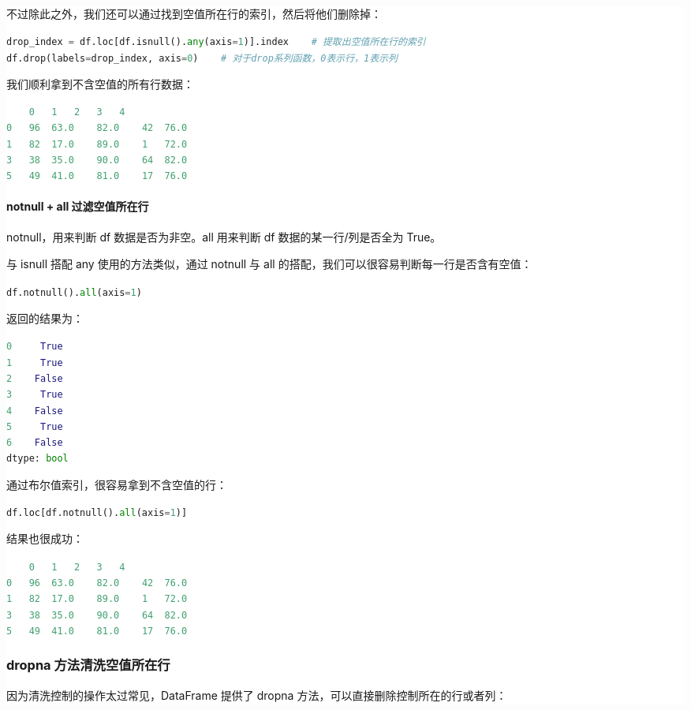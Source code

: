 不过除此之外，我们还可以通过找到空值所在行的索引，然后将他们删除掉：

```python
drop_index = df.loc[df.isnull().any(axis=1)].index    # 提取出空值所在行的索引
df.drop(labels=drop_index, axis=0)    # 对于drop系列函数，0表示行，1表示列
```

我们顺利拿到不含空值的所有行数据：

```python
	0	1	2	3	4
0	96	63.0	82.0	42	76.0
1	82	17.0	89.0	1	72.0
3	38	35.0	90.0	64	82.0
5	49	41.0	81.0	17	76.0
```

#### notnull + all 过滤空值所在行

notnull，用来判断 df 数据是否为非空。all 用来判断 df 数据的某一行/列是否全为 True。

与 isnull 搭配 any 使用的方法类似，通过 notnull 与 all 的搭配，我们可以很容易判断每一行是否含有空值：

```python
df.notnull().all(axis=1)
```

返回的结果为：

```python
0     True
1     True
2    False
3     True
4    False
5     True
6    False
dtype: bool
```

通过布尔值索引，很容易拿到不含空值的行：

```python
df.loc[df.notnull().all(axis=1)]
```

结果也很成功：

```python
	0	1	2	3	4
0	96	63.0	82.0	42	76.0
1	82	17.0	89.0	1	72.0
3	38	35.0	90.0	64	82.0
5	49	41.0	81.0	17	76.0
```

### dropna 方法清洗空值所在行

因为清洗控制的操作太过常见，DataFrame 提供了 dropna 方法，可以直接删除控制所在的行或者列：
